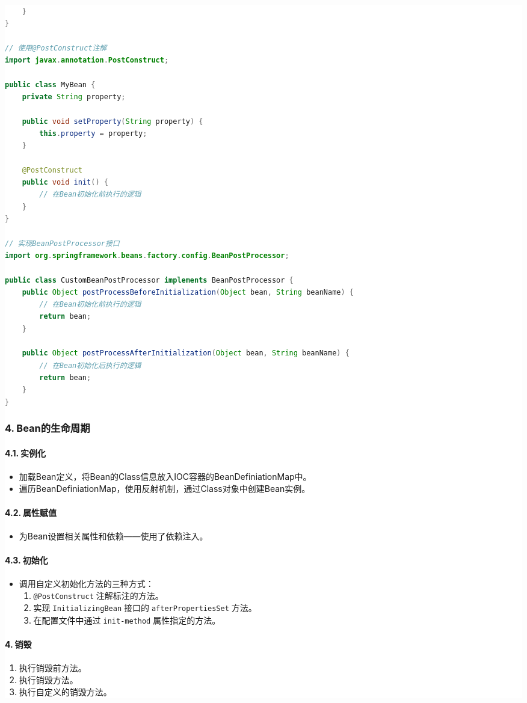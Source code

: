 ```java
    }
}

// 使用@PostConstruct注解
import javax.annotation.PostConstruct;

public class MyBean {
    private String property;

    public void setProperty(String property) {
        this.property = property;
    }

    @PostConstruct
    public void init() {
        // 在Bean初始化前执行的逻辑
    }
}

// 实现BeanPostProcessor接口
import org.springframework.beans.factory.config.BeanPostProcessor;

public class CustomBeanPostProcessor implements BeanPostProcessor {
    public Object postProcessBeforeInitialization(Object bean, String beanName) {
        // 在Bean初始化前执行的逻辑
        return bean;
    }

    public Object postProcessAfterInitialization(Object bean, String beanName) {
        // 在Bean初始化后执行的逻辑
        return bean;
    }
}
```
### 4. Bean的生命周期
#### 4.1. 实例化
- 加载Bean定义，将Bean的Class信息放入IOC容器的BeanDefiniationMap中。
- 遍历BeanDefiniationMap，使用反射机制，通过Class对象中创建Bean实例。

#### 4.2. 属性赋值
- 为Bean设置相关属性和依赖——使用了依赖注入。

#### 4.3. 初始化
- 调用自定义初始化方法的三种方式：
  1. `@PostConstruct` 注解标注的方法。
  2. 实现 `InitializingBean` 接口的 `afterPropertiesSet` 方法。
  3. 在配置文件中通过 `init-method` 属性指定的方法。
#### 4. 销毁
  1. 执行销毁前方法。
  2. 执行销毁方法。
  3. 执行自定义的销毁方法。
